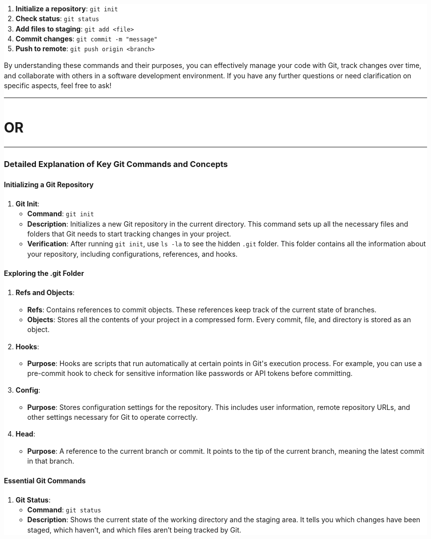 1. **Initialize a repository**: `git init`
2. **Check status**: `git status`
3. **Add files to staging**: `git add <file>`
4. **Commit changes**: `git commit -m "message"`
5. **Push to remote**: `git push origin <branch>`

By understanding these commands and their purposes, you can effectively manage your code with Git, track changes over time, and collaborate with others in a software development environment. If you have any further questions or need clarification on specific aspects, feel free to ask!


--------------------------------------------------------------------------------------------------------------------------------
# OR
--------------------------------------------------------------------------------------------------------------------------------

### Detailed Explanation of Key Git Commands and Concepts

#### Initializing a Git Repository

1. **Git Init**:
   - **Command**: `git init`
   - **Description**: Initializes a new Git repository in the current directory. This command sets up all the necessary files and folders that Git needs to start tracking changes in your project.
   - **Verification**: After running `git init`, use `ls -la` to see the hidden `.git` folder. This folder contains all the information about your repository, including configurations, references, and hooks.

#### Exploring the .git Folder

1. **Refs and Objects**:
   - **Refs**: Contains references to commit objects. These references keep track of the current state of branches.
   - **Objects**: Stores all the contents of your project in a compressed form. Every commit, file, and directory is stored as an object.

2. **Hooks**:
   - **Purpose**: Hooks are scripts that run automatically at certain points in Git's execution process. For example, you can use a pre-commit hook to check for sensitive information like passwords or API tokens before committing.

3. **Config**:
   - **Purpose**: Stores configuration settings for the repository. This includes user information, remote repository URLs, and other settings necessary for Git to operate correctly.

4. **Head**:
   - **Purpose**: A reference to the current branch or commit. It points to the tip of the current branch, meaning the latest commit in that branch.

#### Essential Git Commands

1. **Git Status**:
   - **Command**: `git status`
   - **Description**: Shows the current state of the working directory and the staging area. It tells you which changes have been staged, which haven’t, and which files aren’t being tracked by Git.
